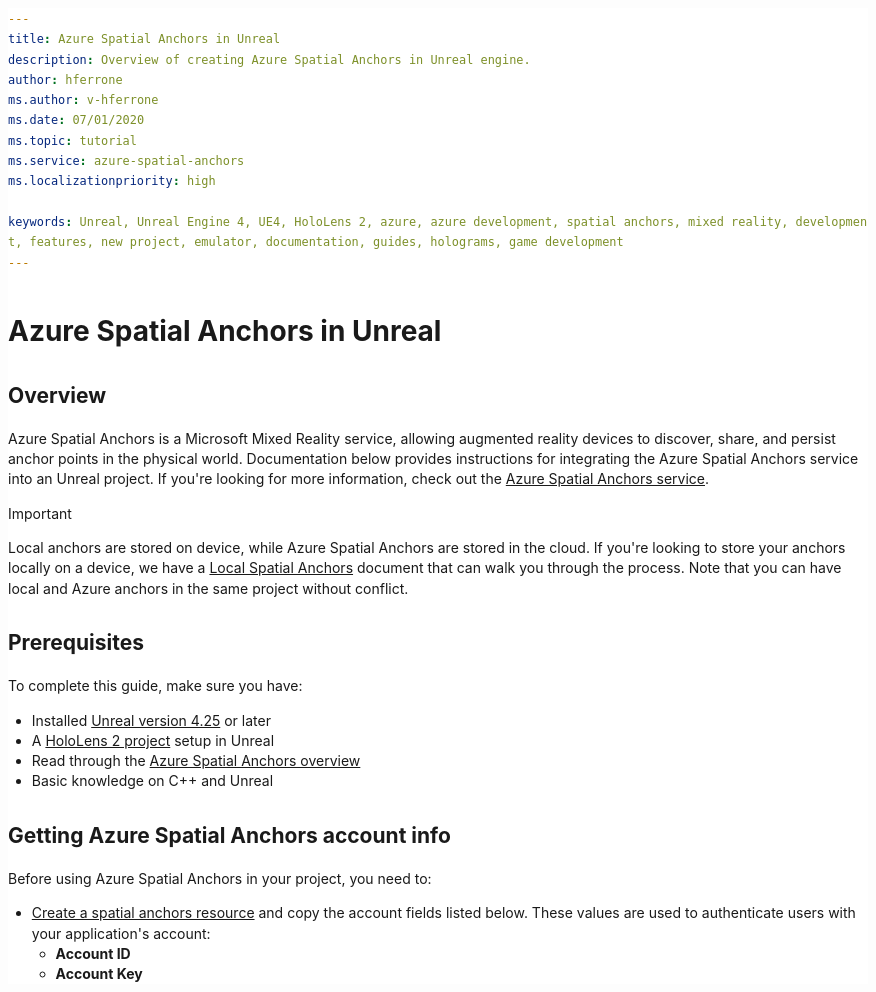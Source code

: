 ```yaml
---
title: Azure Spatial Anchors in Unreal
description: Overview of creating Azure Spatial Anchors in Unreal engine.
author: hferrone
ms.author: v-hferrone
ms.date: 07/01/2020
ms.topic: tutorial
ms.service: azure-spatial-anchors
ms.localizationpriority: high

keywords: Unreal, Unreal Engine 4, UE4, HoloLens 2, azure, azure development, spatial anchors, mixed reality, development, features, new project, emulator, documentation, guides, holograms, game development
---
```

# Azure Spatial Anchors in Unreal

## Overview

Azure Spatial Anchors is a Microsoft Mixed Reality service, allowing augmented reality devices to discover, share, and persist anchor points in the physical world. Documentation below provides instructions for integrating the Azure Spatial Anchors service into an Unreal project. If you're looking for more information, check out the [Azure Spatial Anchors service](https://azure.microsoft.com/services/spatial-anchors/).

> [!IMPORTANT]
> Local anchors are stored on device, while Azure Spatial Anchors are stored in the cloud. If you're looking to store your anchors locally on a device, we have a [Local Spatial Anchors](unreal-spatial-anchors.md) document that can walk you through the process. Note that you can have local and Azure anchors in the same project without conflict.

## Prerequisites

To complete this guide, make sure you have:

- Installed [Unreal version 4.25](https://www.unrealengine.com/get-now) or later
- A [HoloLens 2 project](tutorials/unreal-uxt-ch1.md) setup in Unreal 
- Read through the [Azure Spatial Anchors overview](https://docs.microsoft.com/azure/spatial-anchors/overview)
- Basic knowledge on C++ and Unreal

## Getting Azure Spatial Anchors account info

Before using Azure Spatial Anchors in your project, you need to:
* [Create a spatial anchors resource](https://docs.microsoft.com/azure/spatial-anchors/quickstarts/get-started-hololens#create-a-spatial-anchors-resource) and copy the account fields listed below. These values are used to authenticate users with your application's account:
    * **Account ID**
    * **Account Key**
